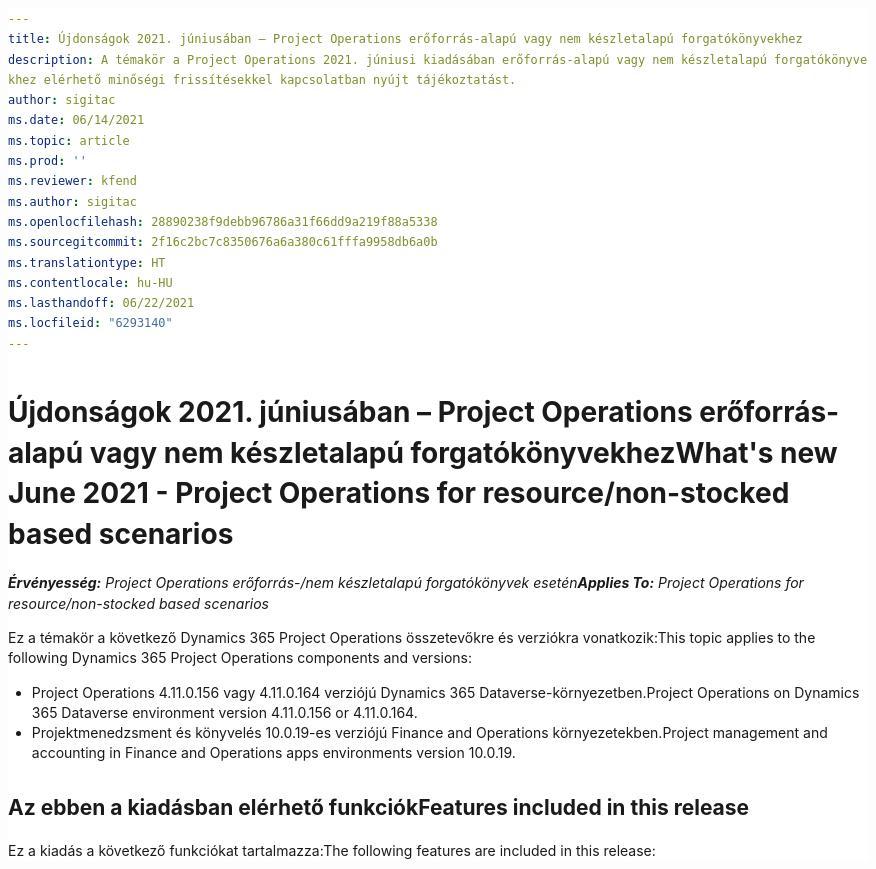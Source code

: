 ```yaml
---
title: Újdonságok 2021. júniusában – Project Operations erőforrás-alapú vagy nem készletalapú forgatókönyvekhez
description: A témakör a Project Operations 2021. júniusi kiadásában erőforrás-alapú vagy nem készletalapú forgatókönyvekhez elérhető minőségi frissítésekkel kapcsolatban nyújt tájékoztatást.
author: sigitac
ms.date: 06/14/2021
ms.topic: article
ms.prod: ''
ms.reviewer: kfend
ms.author: sigitac
ms.openlocfilehash: 28890238f9debb96786a31f66dd9a219f88a5338
ms.sourcegitcommit: 2f16c2bc7c8350676a6a380c61fffa9958db6a0b
ms.translationtype: HT
ms.contentlocale: hu-HU
ms.lasthandoff: 06/22/2021
ms.locfileid: "6293140"
---
```

# <a name="whats-new-june-2021---project-operations-for-resourcenon-stocked-based-scenarios"></a><span data-ttu-id="b8ff7-103">Újdonságok 2021. júniusában – Project Operations erőforrás-alapú vagy nem készletalapú forgatókönyvekhez</span><span class="sxs-lookup"><span data-stu-id="b8ff7-103">What's new June 2021 - Project Operations for resource/non-stocked based scenarios</span></span>

<span data-ttu-id="b8ff7-104">_**Érvényesség:** Project Operations erőforrás-/nem készletalapú forgatókönyvek esetén_</span><span class="sxs-lookup"><span data-stu-id="b8ff7-104">_**Applies To:** Project Operations for resource/non-stocked based scenarios_</span></span>

<span data-ttu-id="b8ff7-105">Ez a témakör a következő Dynamics 365 Project Operations összetevőkre és verziókra vonatkozik:</span><span class="sxs-lookup"><span data-stu-id="b8ff7-105">This topic applies to the following Dynamics 365 Project Operations components and versions:</span></span>

- <span data-ttu-id="b8ff7-106">Project Operations 4.11.0.156 vagy 4.11.0.164 verziójú Dynamics 365 Dataverse-környezetben.</span><span class="sxs-lookup"><span data-stu-id="b8ff7-106">Project Operations on Dynamics 365 Dataverse environment version 4.11.0.156 or 4.11.0.164.</span></span>
- <span data-ttu-id="b8ff7-107">Projektmenedzsment és könyvelés 10.0.19-es verziójú Finance and Operations környezetekben.</span><span class="sxs-lookup"><span data-stu-id="b8ff7-107">Project management and accounting in Finance and Operations apps environments version 10.0.19.</span></span>

## <a name="features-included-in-this-release"></a><span data-ttu-id="b8ff7-108">Az ebben a kiadásban elérhető funkciók</span><span class="sxs-lookup"><span data-stu-id="b8ff7-108">Features included in this release</span></span>

<span data-ttu-id="b8ff7-109">Ez a kiadás a következő funkciókat tartalmazza:</span><span class="sxs-lookup"><span data-stu-id="b8ff7-109">The following features are included in this release:</span></span>
